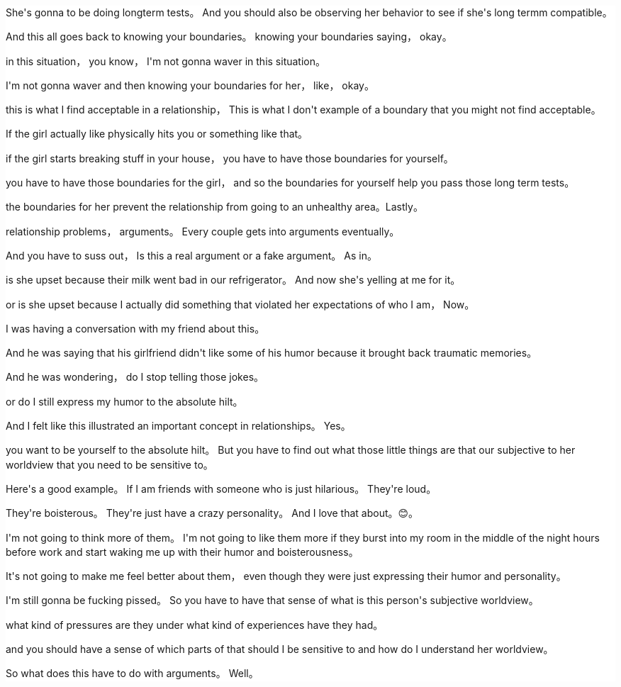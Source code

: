  She's gonna to be doing longterm tests。 And you should also be observing her behavior to see if she's long termm compatible。

 And this all goes back to knowing your boundaries。 knowing your boundaries saying， okay。

 in this situation， you know， I'm not gonna waver in this situation。

 I'm not gonna waver and then knowing your boundaries for her， like， okay。

 this is what I find acceptable in a relationship， This is what I don't example of a boundary that you might not find acceptable。

If the girl actually like physically hits you or something like that。

 if the girl starts breaking stuff in your house， you have to have those boundaries for yourself。

 you have to have those boundaries for the girl， and so the boundaries for yourself help you pass those long term tests。

 the boundaries for her prevent the relationship from going to an unhealthy area。Lastly。

 relationship problems， arguments。 Every couple gets into arguments eventually。

 And you have to suss out， Is this a real argument or a fake argument。 As in。

 is she upset because their milk went bad in our refrigerator。 And now she's yelling at me for it。

 or is she upset because I actually did something that violated her expectations of who I am， Now。

 I was having a conversation with my friend about this。

 And he was saying that his girlfriend didn't like some of his humor because it brought back traumatic memories。

 And he was wondering， do I stop telling those jokes。

 or do I still express my humor to the absolute hilt。

 And I felt like this illustrated an important concept in relationships。 Yes。

 you want to be yourself to the absolute hilt。 But you have to find out what those little things are that our subjective to her worldview that you need to be sensitive to。

 Here's a good example。 If I am friends with someone who is just hilarious。 They're loud。

 They're boisterous。 They're just have a crazy personality。 And I love that about。😊。

I'm not going to think more of them。 I'm not going to like them more if they burst into my room in the middle of the night hours before work and start waking me up with their humor and boisterousness。

 It's not going to make me feel better about them， even though they were just expressing their humor and personality。

 I'm still gonna be fucking pissed。 So you have to have that sense of what is this person's subjective worldview。

 what kind of pressures are they under what kind of experiences have they had。

 and you should have a sense of which parts of that should I be sensitive to and how do I understand her worldview。

 So what does this have to do with arguments。 Well。
